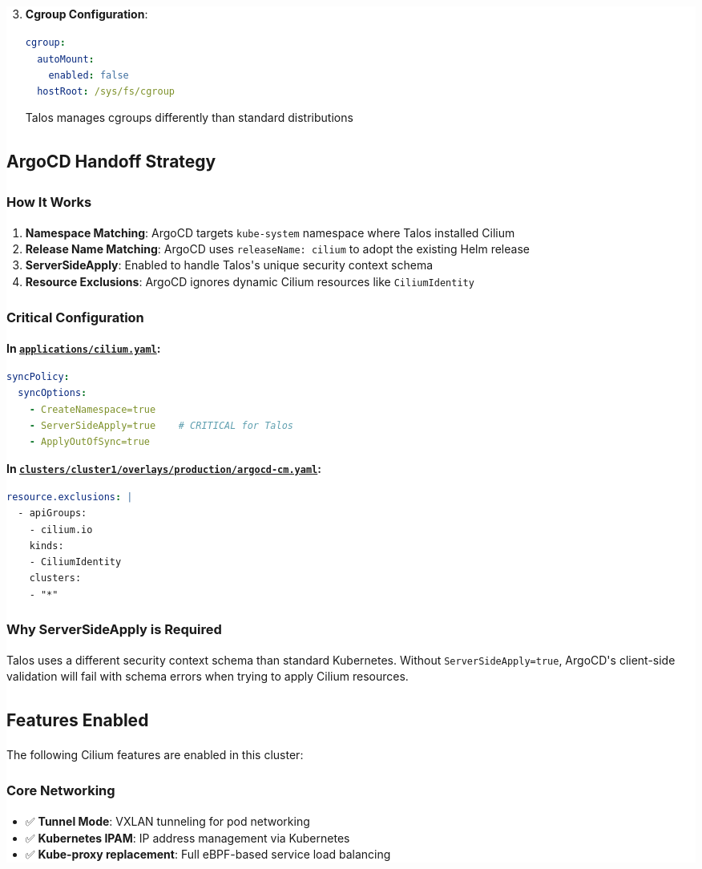 3. **Cgroup Configuration**:
   ```yaml
   cgroup:
     autoMount:
       enabled: false
     hostRoot: /sys/fs/cgroup
   ```
   Talos manages cgroups differently than standard distributions

## ArgoCD Handoff Strategy

### How It Works

1. **Namespace Matching**: ArgoCD targets `kube-system` namespace where Talos installed Cilium
2. **Release Name Matching**: ArgoCD uses `releaseName: cilium` to adopt the existing Helm release
3. **ServerSideApply**: Enabled to handle Talos's unique security context schema
4. **Resource Exclusions**: ArgoCD ignores dynamic Cilium resources like `CiliumIdentity`

### Critical Configuration

**In [`applications/cilium.yaml`](../applications/cilium.yaml):**

```yaml
syncPolicy:
  syncOptions:
    - CreateNamespace=true
    - ServerSideApply=true    # CRITICAL for Talos
    - ApplyOutOfSync=true
```

**In [`clusters/cluster1/overlays/production/argocd-cm.yaml`](../clusters/cluster1/overlays/production/argocd-cm.yaml):**

```yaml
resource.exclusions: |
  - apiGroups:
    - cilium.io
    kinds:
    - CiliumIdentity
    clusters:
    - "*"
```

### Why ServerSideApply is Required

Talos uses a different security context schema than standard Kubernetes. Without `ServerSideApply=true`, ArgoCD's client-side validation will fail with schema errors when trying to apply Cilium resources.

## Features Enabled

The following Cilium features are enabled in this cluster:

### Core Networking
- ✅ **Tunnel Mode**: VXLAN tunneling for pod networking
- ✅ **Kubernetes IPAM**: IP address management via Kubernetes
- ✅ **Kube-proxy replacement**: Full eBPF-based service load balancing
